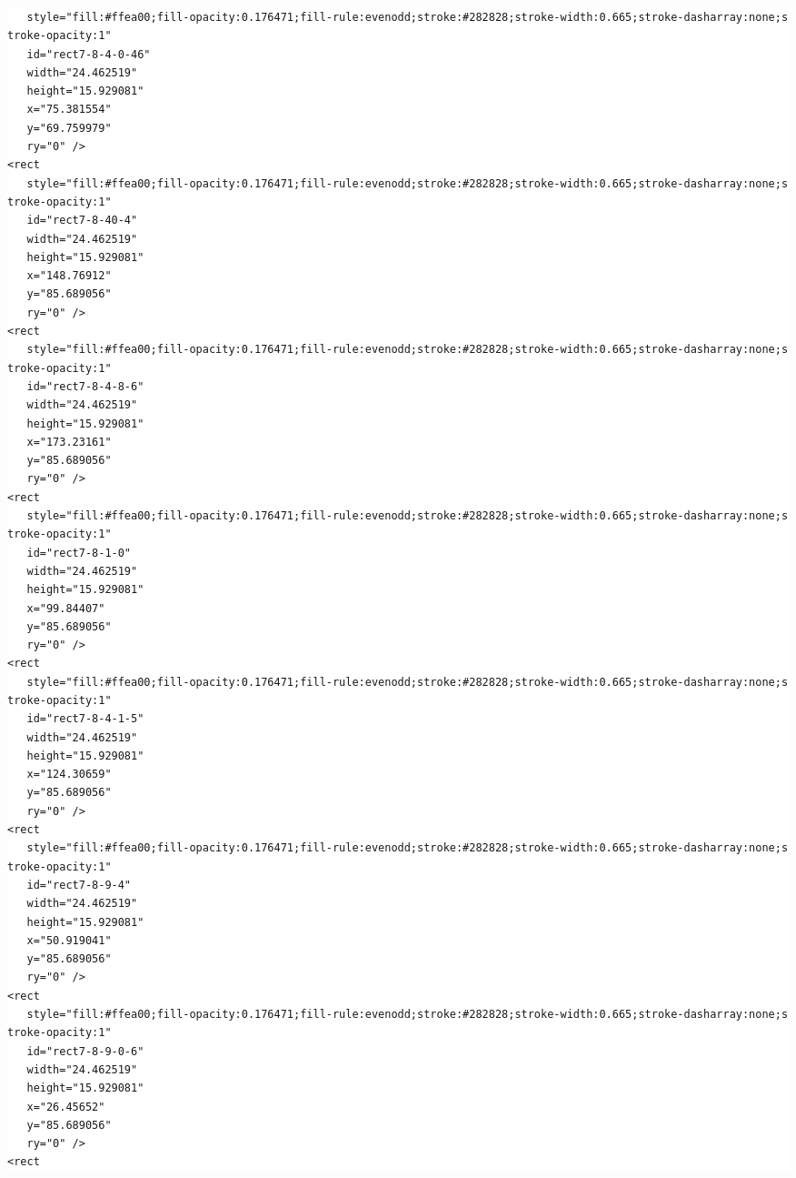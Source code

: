        style="fill:#ffea00;fill-opacity:0.176471;fill-rule:evenodd;stroke:#282828;stroke-width:0.665;stroke-dasharray:none;stroke-opacity:1"
       id="rect7-8-4-0-46"
       width="24.462519"
       height="15.929081"
       x="75.381554"
       y="69.759979"
       ry="0" />
    <rect
       style="fill:#ffea00;fill-opacity:0.176471;fill-rule:evenodd;stroke:#282828;stroke-width:0.665;stroke-dasharray:none;stroke-opacity:1"
       id="rect7-8-40-4"
       width="24.462519"
       height="15.929081"
       x="148.76912"
       y="85.689056"
       ry="0" />
    <rect
       style="fill:#ffea00;fill-opacity:0.176471;fill-rule:evenodd;stroke:#282828;stroke-width:0.665;stroke-dasharray:none;stroke-opacity:1"
       id="rect7-8-4-8-6"
       width="24.462519"
       height="15.929081"
       x="173.23161"
       y="85.689056"
       ry="0" />
    <rect
       style="fill:#ffea00;fill-opacity:0.176471;fill-rule:evenodd;stroke:#282828;stroke-width:0.665;stroke-dasharray:none;stroke-opacity:1"
       id="rect7-8-1-0"
       width="24.462519"
       height="15.929081"
       x="99.84407"
       y="85.689056"
       ry="0" />
    <rect
       style="fill:#ffea00;fill-opacity:0.176471;fill-rule:evenodd;stroke:#282828;stroke-width:0.665;stroke-dasharray:none;stroke-opacity:1"
       id="rect7-8-4-1-5"
       width="24.462519"
       height="15.929081"
       x="124.30659"
       y="85.689056"
       ry="0" />
    <rect
       style="fill:#ffea00;fill-opacity:0.176471;fill-rule:evenodd;stroke:#282828;stroke-width:0.665;stroke-dasharray:none;stroke-opacity:1"
       id="rect7-8-9-4"
       width="24.462519"
       height="15.929081"
       x="50.919041"
       y="85.689056"
       ry="0" />
    <rect
       style="fill:#ffea00;fill-opacity:0.176471;fill-rule:evenodd;stroke:#282828;stroke-width:0.665;stroke-dasharray:none;stroke-opacity:1"
       id="rect7-8-9-0-6"
       width="24.462519"
       height="15.929081"
       x="26.45652"
       y="85.689056"
       ry="0" />
    <rect